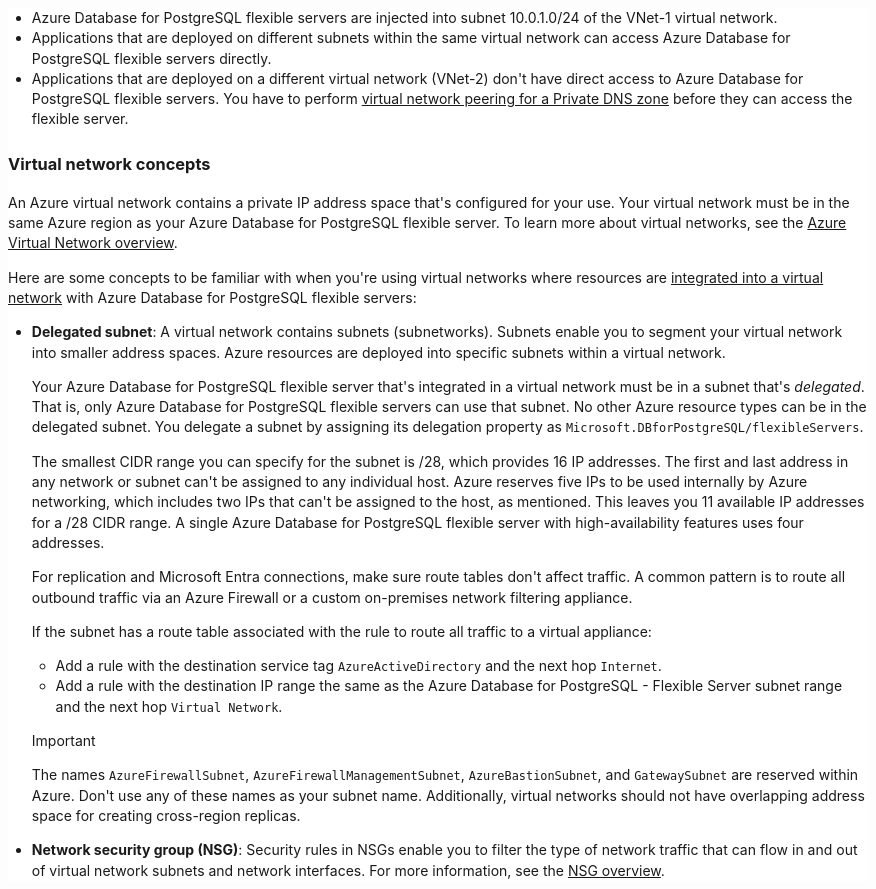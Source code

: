 - Azure Database for PostgreSQL flexible servers are injected into subnet 10.0.1.0/24 of the VNet-1 virtual network.
- Applications that are deployed on different subnets within the same virtual network can access Azure Database for PostgreSQL flexible servers directly.
- Applications that are deployed on a different virtual network (VNet-2) don't have direct access to Azure Database for PostgreSQL flexible servers. You have to perform [virtual network peering for a Private DNS zone](#private-dns-zone-and-virtual-network-peering) before they can access the flexible server.

### Virtual network concepts

An Azure virtual network contains a private IP address space that's configured for your use. Your virtual network must be in the same Azure region as your Azure Database for PostgreSQL flexible server. To learn more about virtual networks, see the [Azure Virtual Network overview](/azure/virtual-network/virtual-networks-overview).

Here are some concepts to be familiar with when you're using virtual networks where resources are [integrated into a virtual network](/azure/virtual-network/virtual-network-for-azure-services) with Azure Database for PostgreSQL flexible servers:

- **Delegated subnet**: A virtual network contains subnets (subnetworks). Subnets enable you to segment your virtual network into smaller address spaces. Azure resources are deployed into specific subnets within a virtual network.

  Your Azure Database for PostgreSQL flexible server that's integrated in a virtual network must be in a subnet that's *delegated*. That is, only Azure Database for PostgreSQL flexible servers can use that subnet. No other Azure resource types can be in the delegated subnet. You delegate a subnet by assigning its delegation property as `Microsoft.DBforPostgreSQL/flexibleServers`.

  The smallest CIDR range you can specify for the subnet is /28, which provides 16 IP addresses. The first and last address in any network or subnet can't be assigned to any individual host. Azure reserves five IPs to be used internally by Azure networking, which includes two IPs that can't be assigned to the host, as mentioned. This leaves you 11 available IP addresses for a /28 CIDR range. A single Azure Database for PostgreSQL flexible server with high-availability features uses four addresses.

  For replication and Microsoft Entra connections, make sure route tables don't affect traffic. A common pattern is to route all outbound traffic via an Azure Firewall or a custom on-premises network filtering appliance.

  If the subnet has a route table associated with the rule to route all traffic to a virtual appliance:

  * Add a rule with the destination service tag `AzureActiveDirectory` and the next hop `Internet`.
  * Add a rule with the destination IP range the same as the Azure Database for PostgreSQL - Flexible Server subnet range and the next hop `Virtual Network`.

  > [!IMPORTANT]
  > The names `AzureFirewallSubnet`, `AzureFirewallManagementSubnet`, `AzureBastionSubnet`, and `GatewaySubnet` are reserved within Azure. Don't use any of these names as your subnet name. Additionally, virtual networks should not have overlapping address space for creating cross-region replicas.


- **Network security group (NSG)**: Security rules in NSGs enable you to filter the type of network traffic that can flow in and out of virtual network subnets and network interfaces. For more information, see the [NSG overview](/azure/virtual-network/network-security-groups-overview).
